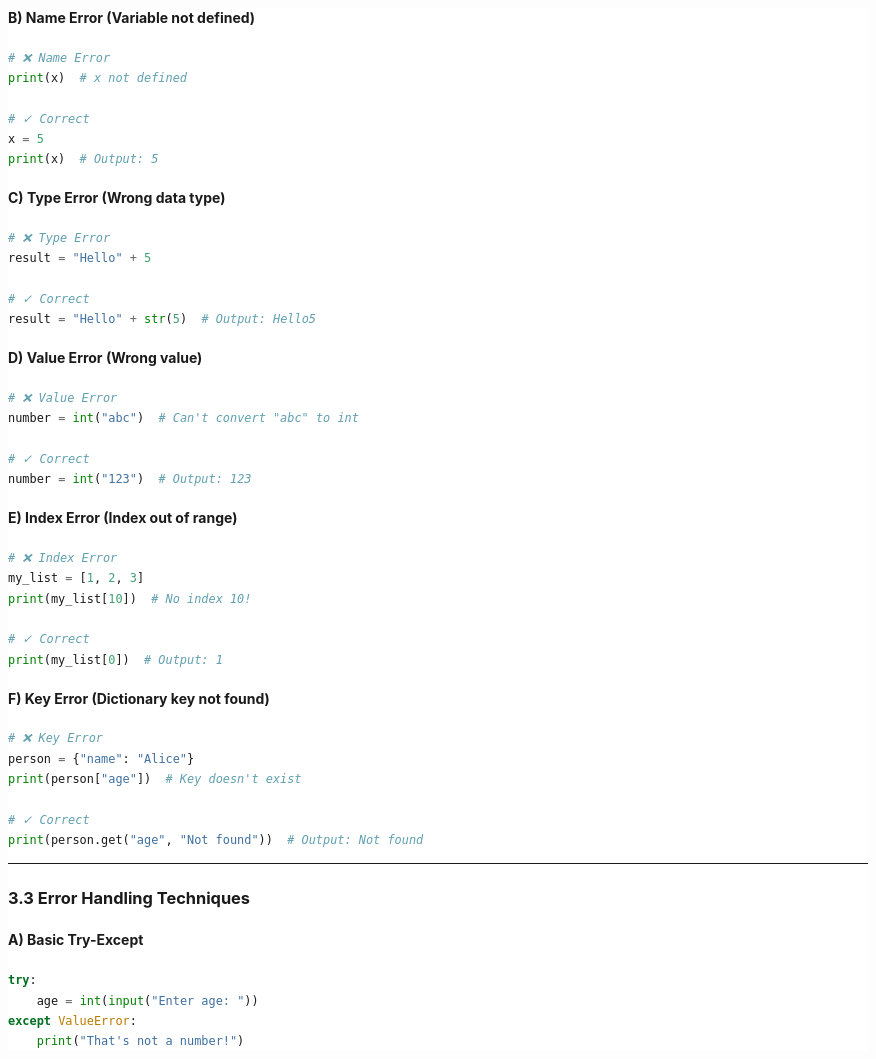 #### B) Name Error (Variable not defined)
```python
# ❌ Name Error
print(x)  # x not defined

# ✓ Correct
x = 5
print(x)  # Output: 5
```

#### C) Type Error (Wrong data type)
```python
# ❌ Type Error
result = "Hello" + 5

# ✓ Correct
result = "Hello" + str(5)  # Output: Hello5
```

#### D) Value Error (Wrong value)
```python
# ❌ Value Error
number = int("abc")  # Can't convert "abc" to int

# ✓ Correct
number = int("123")  # Output: 123
```

#### E) Index Error (Index out of range)
```python
# ❌ Index Error
my_list = [1, 2, 3]
print(my_list[10])  # No index 10!

# ✓ Correct
print(my_list[0])  # Output: 1
```

#### F) Key Error (Dictionary key not found)
```python
# ❌ Key Error
person = {"name": "Alice"}
print(person["age"])  # Key doesn't exist

# ✓ Correct
print(person.get("age", "Not found"))  # Output: Not found
```

---

### 3.3 Error Handling Techniques

#### A) Basic Try-Except
```python
try:
    age = int(input("Enter age: "))
except ValueError:
    print("That's not a number!")
```

